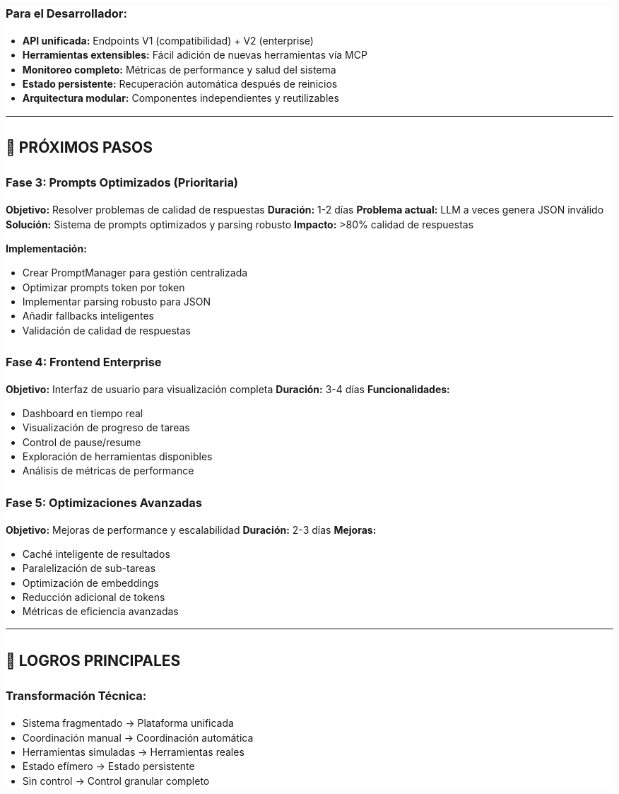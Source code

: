 ### **Para el Desarrollador:**
- **API unificada:** Endpoints V1 (compatibilidad) + V2 (enterprise)
- **Herramientas extensibles:** Fácil adición de nuevas herramientas vía MCP
- **Monitoreo completo:** Métricas de performance y salud del sistema
- **Estado persistente:** Recuperación automática después de reinicios
- **Arquitectura modular:** Componentes independientes y reutilizables

---

## 🚀 PRÓXIMOS PASOS

### **Fase 3: Prompts Optimizados (Prioritaria)**
**Objetivo:** Resolver problemas de calidad de respuestas
**Duración:** 1-2 días
**Problema actual:** LLM a veces genera JSON inválido
**Solución:** Sistema de prompts optimizados y parsing robusto
**Impacto:** >80% calidad de respuestas

**Implementación:**
- Crear PromptManager para gestión centralizada
- Optimizar prompts token por token
- Implementar parsing robusto para JSON
- Añadir fallbacks inteligentes
- Validación de calidad de respuestas

### **Fase 4: Frontend Enterprise**
**Objetivo:** Interfaz de usuario para visualización completa
**Duración:** 3-4 días
**Funcionalidades:**
- Dashboard en tiempo real
- Visualización de progreso de tareas
- Control de pause/resume
- Exploración de herramientas disponibles
- Análisis de métricas de performance

### **Fase 5: Optimizaciones Avanzadas**
**Objetivo:** Mejoras de performance y escalabilidad
**Duración:** 2-3 días
**Mejoras:**
- Caché inteligente de resultados
- Paralelización de sub-tareas
- Optimización de embeddings
- Reducción adicional de tokens
- Métricas de eficiencia avanzadas

---

## 🎉 LOGROS PRINCIPALES

### **Transformación Técnica:**
- Sistema fragmentado → Plataforma unificada
- Coordinación manual → Coordinación automática
- Herramientas simuladas → Herramientas reales
- Estado efímero → Estado persistente
- Sin control → Control granular completo
